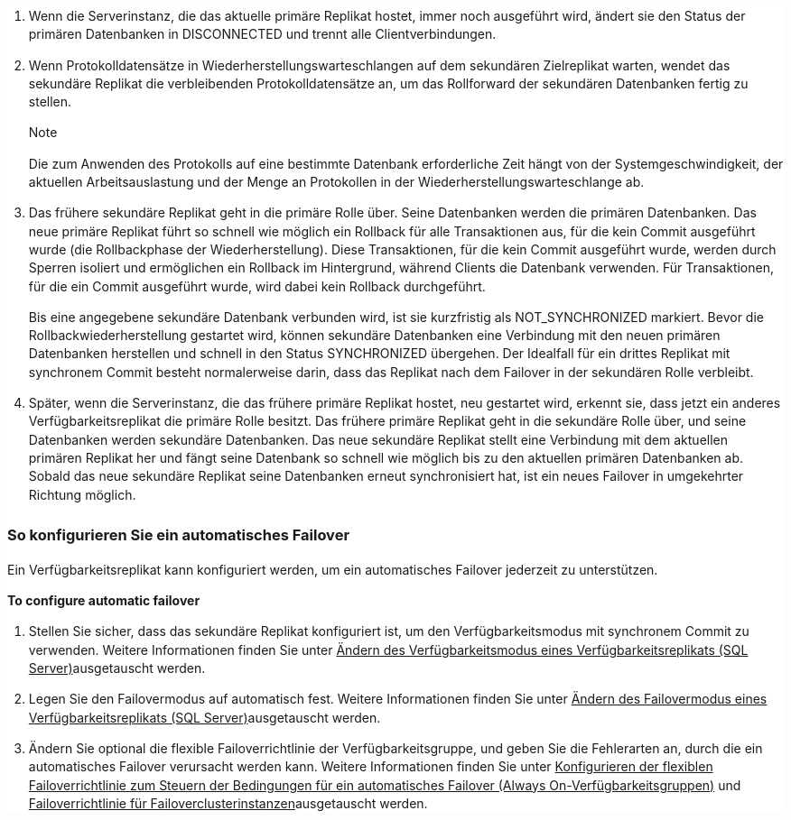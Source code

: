 1.  Wenn die Serverinstanz, die das aktuelle primäre Replikat hostet, immer noch ausgeführt wird, ändert sie den Status der primären Datenbanken in DISCONNECTED und trennt alle Clientverbindungen.  
  
2.  Wenn Protokolldatensätze in Wiederherstellungswarteschlangen auf dem sekundären Zielreplikat warten, wendet das sekundäre Replikat die verbleibenden Protokolldatensätze an, um das Rollforward der sekundären Datenbanken fertig zu stellen.  
  
    > [!NOTE]  
    >  Die zum Anwenden des Protokolls auf eine bestimmte Datenbank erforderliche Zeit hängt von der Systemgeschwindigkeit, der aktuellen Arbeitsauslastung und der Menge an Protokollen in der Wiederherstellungswarteschlange ab.  
  
3.  Das frühere sekundäre Replikat geht in die primäre Rolle über. Seine Datenbanken werden die primären Datenbanken. Das neue primäre Replikat führt so schnell wie möglich ein Rollback für alle Transaktionen aus, für die kein Commit ausgeführt wurde (die Rollbackphase der Wiederherstellung). Diese Transaktionen, für die kein Commit ausgeführt wurde, werden durch Sperren isoliert und ermöglichen ein Rollback im Hintergrund, während Clients die Datenbank verwenden. Für Transaktionen, für die ein Commit ausgeführt wurde, wird dabei kein Rollback durchgeführt.  
  
     Bis eine angegebene sekundäre Datenbank verbunden wird, ist sie kurzfristig als NOT_SYNCHRONIZED markiert. Bevor die Rollbackwiederherstellung gestartet wird, können sekundäre Datenbanken eine Verbindung mit den neuen primären Datenbanken herstellen und schnell in den Status SYNCHRONIZED übergehen. Der Idealfall für ein drittes Replikat mit synchronem Commit besteht normalerweise darin, dass das Replikat nach dem Failover in der sekundären Rolle verbleibt.  
  
4.  Später, wenn die Serverinstanz, die das frühere primäre Replikat hostet, neu gestartet wird, erkennt sie, dass jetzt ein anderes Verfügbarkeitsreplikat die primäre Rolle besitzt. Das frühere primäre Replikat geht in die sekundäre Rolle über, und seine Datenbanken werden sekundäre Datenbanken. Das neue sekundäre Replikat stellt eine Verbindung mit dem aktuellen primären Replikat her und fängt seine Datenbank so schnell wie möglich bis zu den aktuellen primären Datenbanken ab. Sobald das neue sekundäre Replikat seine Datenbanken erneut synchronisiert hat, ist ein neues Failover in umgekehrter Richtung möglich.  
  
###  <a name="EnableAutoFo"></a> So konfigurieren Sie ein automatisches Failover  
 Ein Verfügbarkeitsreplikat kann konfiguriert werden, um ein automatisches Failover jederzeit zu unterstützen.  
  
 **To configure automatic failover**  
  
1.  Stellen Sie sicher, dass das sekundäre Replikat konfiguriert ist, um den Verfügbarkeitsmodus mit synchronem Commit zu verwenden. Weitere Informationen finden Sie unter [Ändern des Verfügbarkeitsmodus eines Verfügbarkeitsreplikats &#40;SQL Server&#41;](../../../database-engine/availability-groups/windows/change-the-availability-mode-of-an-availability-replica-sql-server.md)ausgetauscht werden.  
  
2.  Legen Sie den Failovermodus auf automatisch fest. Weitere Informationen finden Sie unter [Ändern des Failovermodus eines Verfügbarkeitsreplikats &#40;SQL Server&#41;](../../../database-engine/availability-groups/windows/change-the-failover-mode-of-an-availability-replica-sql-server.md)ausgetauscht werden.  
  
3.  Ändern Sie optional die flexible Failoverrichtlinie der Verfügbarkeitsgruppe, und geben Sie die Fehlerarten an, durch die ein automatisches Failover verursacht werden kann. Weitere Informationen finden Sie unter [Konfigurieren der flexiblen Failoverrichtlinie zum Steuern der Bedingungen für ein automatisches Failover &#40;Always On-Verfügbarkeitsgruppen&#41;](../../../database-engine/availability-groups/windows/configure-flexible-automatic-failover-policy.md) und [Failoverrichtlinie für Failoverclusterinstanzen](../../../sql-server/failover-clusters/windows/failover-policy-for-failover-cluster-instances.md)ausgetauscht werden.  
  